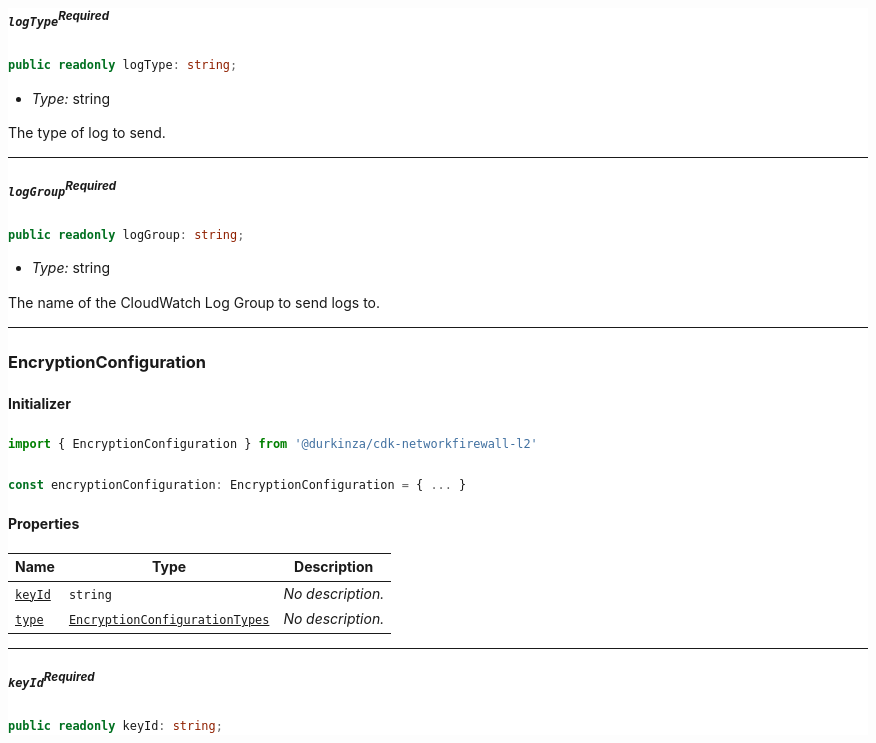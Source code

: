 ##### `logType`<sup>Required</sup> <a name="logType" id="@durkinza/cdk-networkfirewall-l2.CloudWatchLogLocationProps.property.logType"></a>

```typescript
public readonly logType: string;
```

- *Type:* string

The type of log to send.

---

##### `logGroup`<sup>Required</sup> <a name="logGroup" id="@durkinza/cdk-networkfirewall-l2.CloudWatchLogLocationProps.property.logGroup"></a>

```typescript
public readonly logGroup: string;
```

- *Type:* string

The name of the CloudWatch Log Group to send logs to.

---

### EncryptionConfiguration <a name="EncryptionConfiguration" id="@durkinza/cdk-networkfirewall-l2.EncryptionConfiguration"></a>

#### Initializer <a name="Initializer" id="@durkinza/cdk-networkfirewall-l2.EncryptionConfiguration.Initializer"></a>

```typescript
import { EncryptionConfiguration } from '@durkinza/cdk-networkfirewall-l2'

const encryptionConfiguration: EncryptionConfiguration = { ... }
```

#### Properties <a name="Properties" id="Properties"></a>

| **Name** | **Type** | **Description** |
| --- | --- | --- |
| <code><a href="#@durkinza/cdk-networkfirewall-l2.EncryptionConfiguration.property.keyId">keyId</a></code> | <code>string</code> | *No description.* |
| <code><a href="#@durkinza/cdk-networkfirewall-l2.EncryptionConfiguration.property.type">type</a></code> | <code><a href="#@durkinza/cdk-networkfirewall-l2.EncryptionConfigurationTypes">EncryptionConfigurationTypes</a></code> | *No description.* |

---

##### `keyId`<sup>Required</sup> <a name="keyId" id="@durkinza/cdk-networkfirewall-l2.EncryptionConfiguration.property.keyId"></a>

```typescript
public readonly keyId: string;
```
